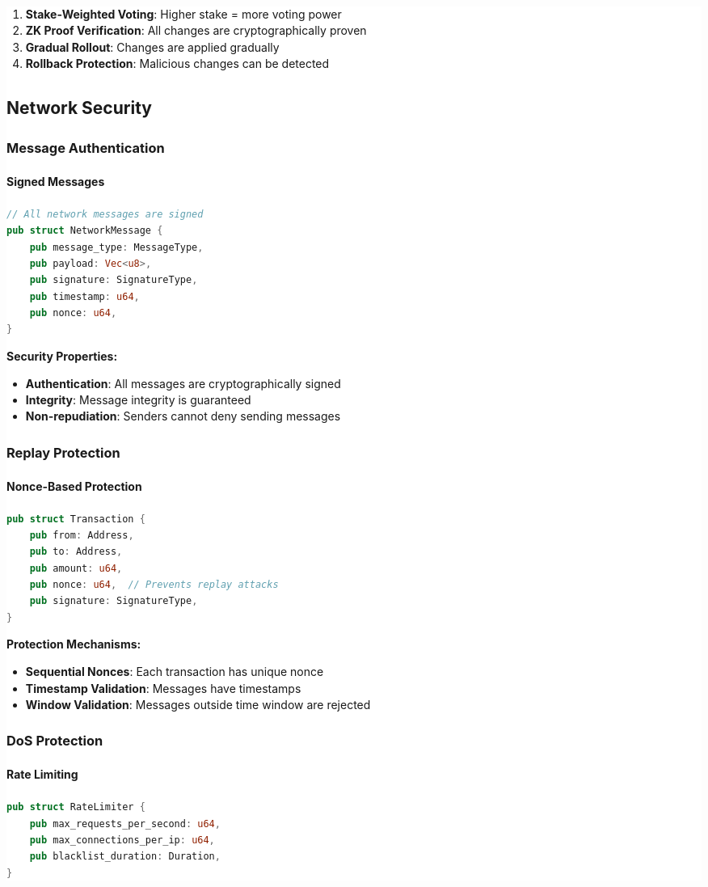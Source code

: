 1. **Stake-Weighted Voting**: Higher stake = more voting power
2. **ZK Proof Verification**: All changes are cryptographically proven
3. **Gradual Rollout**: Changes are applied gradually
4. **Rollback Protection**: Malicious changes can be detected

## Network Security

### Message Authentication

#### Signed Messages

```rust
// All network messages are signed
pub struct NetworkMessage {
    pub message_type: MessageType,
    pub payload: Vec<u8>,
    pub signature: SignatureType,
    pub timestamp: u64,
    pub nonce: u64,
}
```

**Security Properties:**

- **Authentication**: All messages are cryptographically signed
- **Integrity**: Message integrity is guaranteed
- **Non-repudiation**: Senders cannot deny sending messages

### Replay Protection

#### Nonce-Based Protection

```rust
pub struct Transaction {
    pub from: Address,
    pub to: Address,
    pub amount: u64,
    pub nonce: u64,  // Prevents replay attacks
    pub signature: SignatureType,
}
```

**Protection Mechanisms:**

- **Sequential Nonces**: Each transaction has unique nonce
- **Timestamp Validation**: Messages have timestamps
- **Window Validation**: Messages outside time window are rejected

### DoS Protection

#### Rate Limiting

```rust
pub struct RateLimiter {
    pub max_requests_per_second: u64,
    pub max_connections_per_ip: u64,
    pub blacklist_duration: Duration,
}
```
